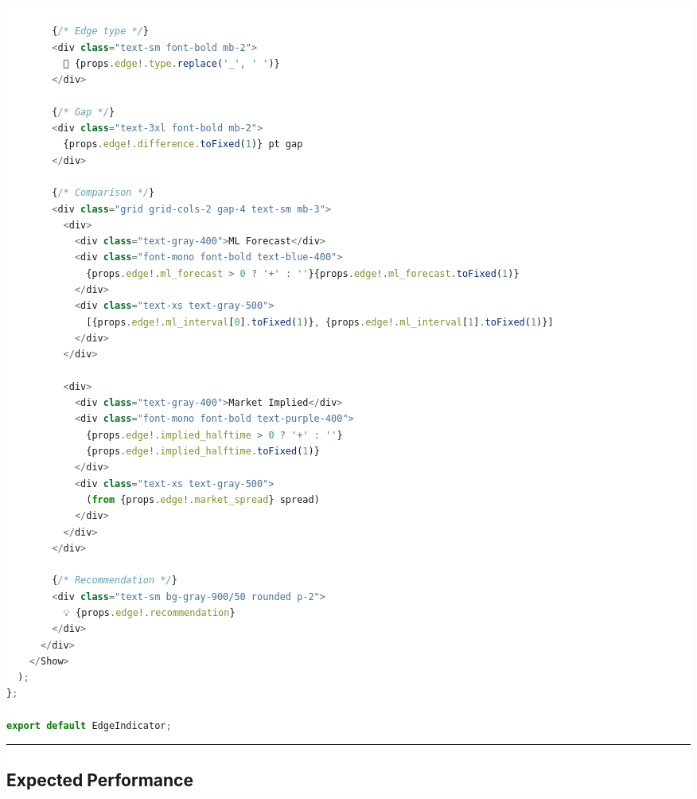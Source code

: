 ```typescript
        
        {/* Edge type */}
        <div class="text-sm font-bold mb-2">
          🎯 {props.edge!.type.replace('_', ' ')}
        </div>
        
        {/* Gap */}
        <div class="text-3xl font-bold mb-2">
          {props.edge!.difference.toFixed(1)} pt gap
        </div>
        
        {/* Comparison */}
        <div class="grid grid-cols-2 gap-4 text-sm mb-3">
          <div>
            <div class="text-gray-400">ML Forecast</div>
            <div class="font-mono font-bold text-blue-400">
              {props.edge!.ml_forecast > 0 ? '+' : ''}{props.edge!.ml_forecast.toFixed(1)}
            </div>
            <div class="text-xs text-gray-500">
              [{props.edge!.ml_interval[0].toFixed(1)}, {props.edge!.ml_interval[1].toFixed(1)}]
            </div>
          </div>
          
          <div>
            <div class="text-gray-400">Market Implied</div>
            <div class="font-mono font-bold text-purple-400">
              {props.edge!.implied_halftime > 0 ? '+' : ''}
              {props.edge!.implied_halftime.toFixed(1)}
            </div>
            <div class="text-xs text-gray-500">
              (from {props.edge!.market_spread} spread)
            </div>
          </div>
        </div>
        
        {/* Recommendation */}
        <div class="text-sm bg-gray-900/50 rounded p-2">
          💡 {props.edge!.recommendation}
        </div>
      </div>
    </Show>
  );
};

export default EdgeIndicator;
```

---

## Expected Performance
